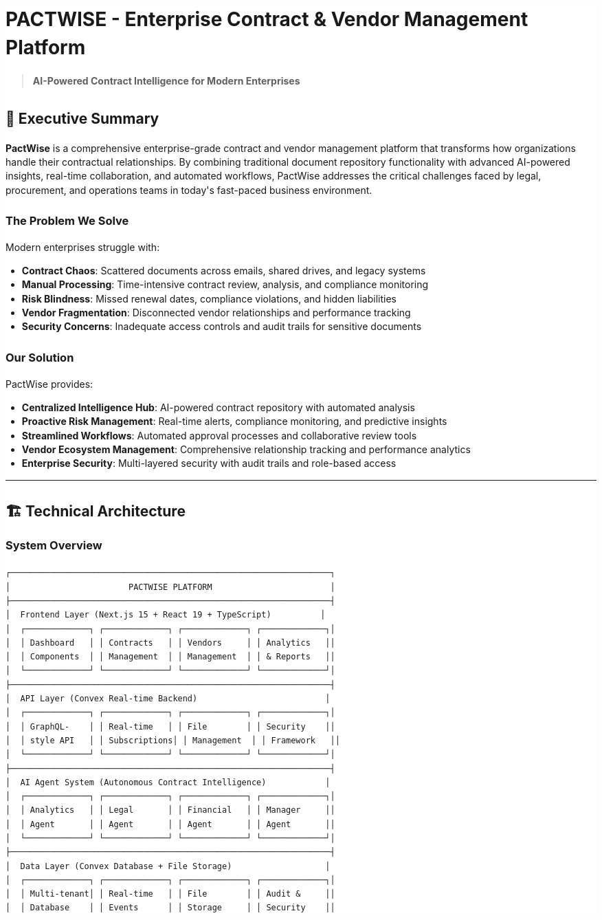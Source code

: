# PACTWISE - Enterprise Contract & Vendor Management Platform

> **AI-Powered Contract Intelligence for Modern Enterprises**

## 🎯 Executive Summary

**PactWise** is a comprehensive enterprise-grade contract and vendor management platform that transforms how organizations handle their contractual relationships. By combining traditional document repository functionality with advanced AI-powered insights, real-time collaboration, and automated workflows, PactWise addresses the critical challenges faced by legal, procurement, and operations teams in today's fast-paced business environment.

### The Problem We Solve

Modern enterprises struggle with:
- **Contract Chaos**: Scattered documents across emails, shared drives, and legacy systems
- **Manual Processing**: Time-intensive contract review, analysis, and compliance monitoring
- **Risk Blindness**: Missed renewal dates, compliance violations, and hidden liabilities
- **Vendor Fragmentation**: Disconnected vendor relationships and performance tracking
- **Security Concerns**: Inadequate access controls and audit trails for sensitive documents

### Our Solution

PactWise provides:
- **Centralized Intelligence Hub**: AI-powered contract repository with automated analysis
- **Proactive Risk Management**: Real-time alerts, compliance monitoring, and predictive insights
- **Streamlined Workflows**: Automated approval processes and collaborative review tools
- **Vendor Ecosystem Management**: Comprehensive relationship tracking and performance analytics
- **Enterprise Security**: Multi-layered security with audit trails and role-based access

---

## 🏗️ Technical Architecture

### System Overview

```
┌─────────────────────────────────────────────────────────────────┐
│                        PACTWISE PLATFORM                        │
├─────────────────────────────────────────────────────────────────┤
│  Frontend Layer (Next.js 15 + React 19 + TypeScript)          │
│  ┌─────────────┐ ┌─────────────┐ ┌─────────────┐ ┌─────────────┐│
│  │ Dashboard   │ │ Contracts   │ │ Vendors     │ │ Analytics   ││
│  │ Components  │ │ Management  │ │ Management  │ │ & Reports   ││
│  └─────────────┘ └─────────────┘ └─────────────┘ └─────────────┘│
├─────────────────────────────────────────────────────────────────┤
│  API Layer (Convex Real-time Backend)                          │
│  ┌─────────────┐ ┌─────────────┐ ┌─────────────┐ ┌─────────────┐│
│  │ GraphQL-    │ │ Real-time   │ │ File        │ │ Security    ││
│  │ style API   │ │ Subscriptions│ │ Management  │ │ Framework   ││
│  └─────────────┘ └─────────────┘ └─────────────┘ └─────────────┘│
├─────────────────────────────────────────────────────────────────┤
│  AI Agent System (Autonomous Contract Intelligence)            │
│  ┌─────────────┐ ┌─────────────┐ ┌─────────────┐ ┌─────────────┐│
│  │ Analytics   │ │ Legal       │ │ Financial   │ │ Manager     ││
│  │ Agent       │ │ Agent       │ │ Agent       │ │ Agent       ││
│  └─────────────┘ └─────────────┘ └─────────────┘ └─────────────┘│
├─────────────────────────────────────────────────────────────────┤
│  Data Layer (Convex Database + File Storage)                   │
│  ┌─────────────┐ ┌─────────────┐ ┌─────────────┐ ┌─────────────┐│
│  │ Multi-tenant│ │ Real-time   │ │ File        │ │ Audit &     ││
│  │ Database    │ │ Events      │ │ Storage     │ │ Security    ││
```